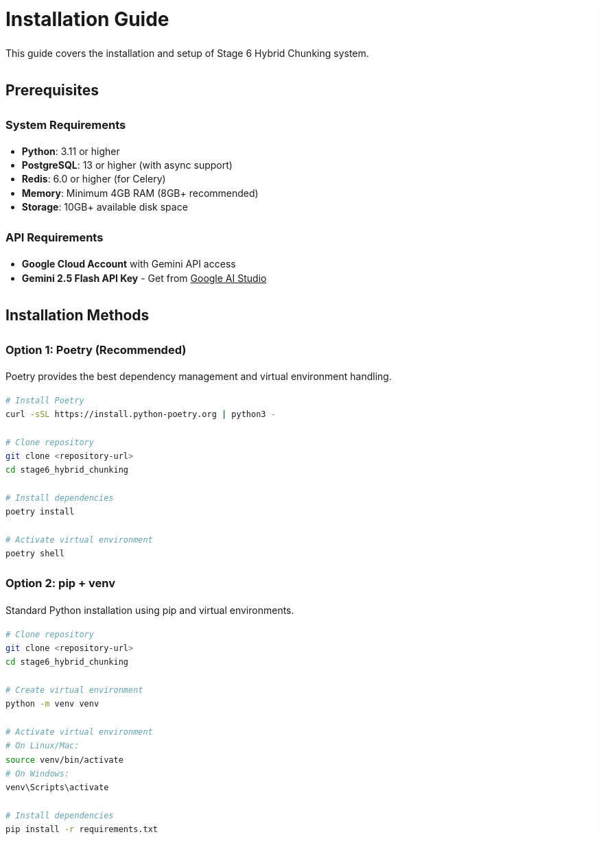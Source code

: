 # Installation Guide

This guide covers the installation and setup of Stage 6 Hybrid Chunking system.

## Prerequisites

### System Requirements
- **Python**: 3.11 or higher
- **PostgreSQL**: 13 or higher (with async support)
- **Redis**: 6.0 or higher (for Celery)
- **Memory**: Minimum 4GB RAM (8GB+ recommended)
- **Storage**: 10GB+ available disk space

### API Requirements
- **Google Cloud Account** with Gemini API access
- **Gemini 2.5 Flash API Key** - Get from [Google AI Studio](https://aistudio.google.com/app/apikey)

## Installation Methods

### Option 1: Poetry (Recommended)

Poetry provides the best dependency management and virtual environment handling.

```bash
# Install Poetry
curl -sSL https://install.python-poetry.org | python3 -

# Clone repository
git clone <repository-url>
cd stage6_hybrid_chunking

# Install dependencies
poetry install

# Activate virtual environment
poetry shell
```

### Option 2: pip + venv

Standard Python installation using pip and virtual environments.

```bash
# Clone repository
git clone <repository-url>
cd stage6_hybrid_chunking

# Create virtual environment
python -m venv venv

# Activate virtual environment
# On Linux/Mac:
source venv/bin/activate
# On Windows:
venv\Scripts\activate

# Install dependencies
pip install -r requirements.txt
```

